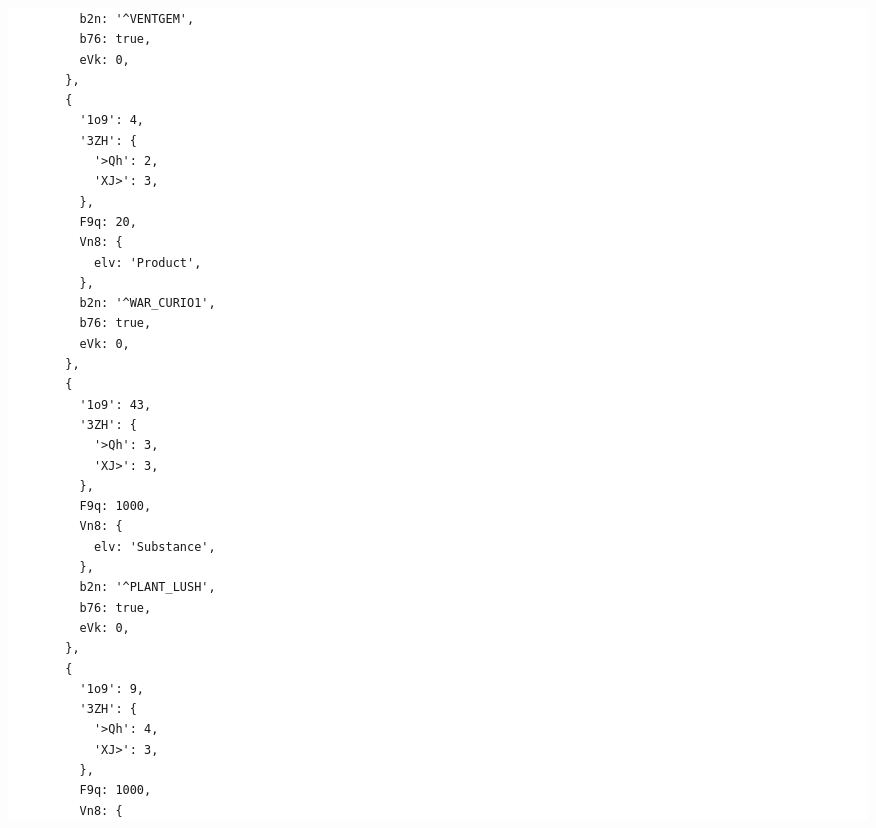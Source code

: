               b2n: '^VENTGEM',
              b76: true,
              eVk: 0,
            },
            {
              '1o9': 4,
              '3ZH': {
                '>Qh': 2,
                'XJ>': 3,
              },
              F9q: 20,
              Vn8: {
                elv: 'Product',
              },
              b2n: '^WAR_CURIO1',
              b76: true,
              eVk: 0,
            },
            {
              '1o9': 43,
              '3ZH': {
                '>Qh': 3,
                'XJ>': 3,
              },
              F9q: 1000,
              Vn8: {
                elv: 'Substance',
              },
              b2n: '^PLANT_LUSH',
              b76: true,
              eVk: 0,
            },
            {
              '1o9': 9,
              '3ZH': {
                '>Qh': 4,
                'XJ>': 3,
              },
              F9q: 1000,
              Vn8: {
